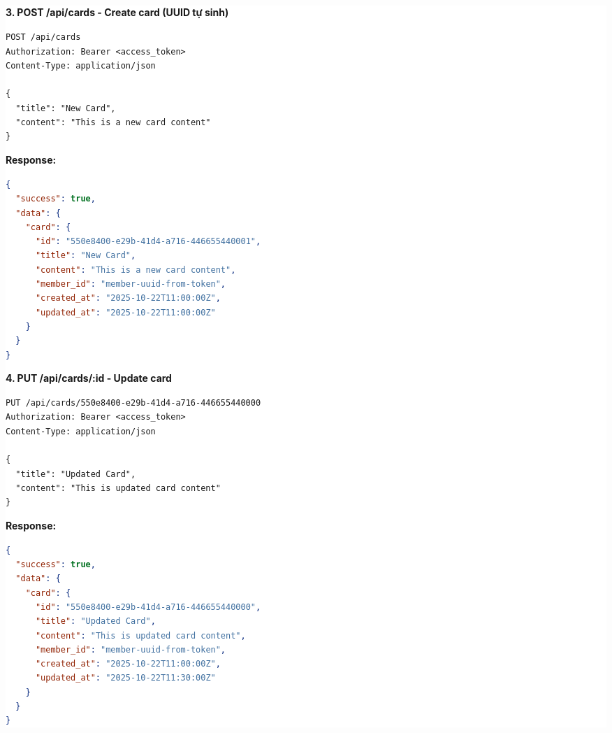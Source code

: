 **3. POST /api/cards - Create card (UUID tự sinh)**
```http
POST /api/cards
Authorization: Bearer <access_token>
Content-Type: application/json

{
  "title": "New Card",
  "content": "This is a new card content"
}
```
**Response:**
```json
{
  "success": true,
  "data": {
    "card": {
      "id": "550e8400-e29b-41d4-a716-446655440001",
      "title": "New Card",
      "content": "This is a new card content",
      "member_id": "member-uuid-from-token",
      "created_at": "2025-10-22T11:00:00Z",
      "updated_at": "2025-10-22T11:00:00Z"
    }
  }
}
```

**4. PUT /api/cards/:id - Update card**
```http
PUT /api/cards/550e8400-e29b-41d4-a716-446655440000
Authorization: Bearer <access_token>
Content-Type: application/json

{
  "title": "Updated Card",
  "content": "This is updated card content"
}
```
**Response:**
```json
{
  "success": true,
  "data": {
    "card": {
      "id": "550e8400-e29b-41d4-a716-446655440000",
      "title": "Updated Card",
      "content": "This is updated card content",
      "member_id": "member-uuid-from-token",
      "created_at": "2025-10-22T11:00:00Z",
      "updated_at": "2025-10-22T11:30:00Z"
    }
  }
}
```
